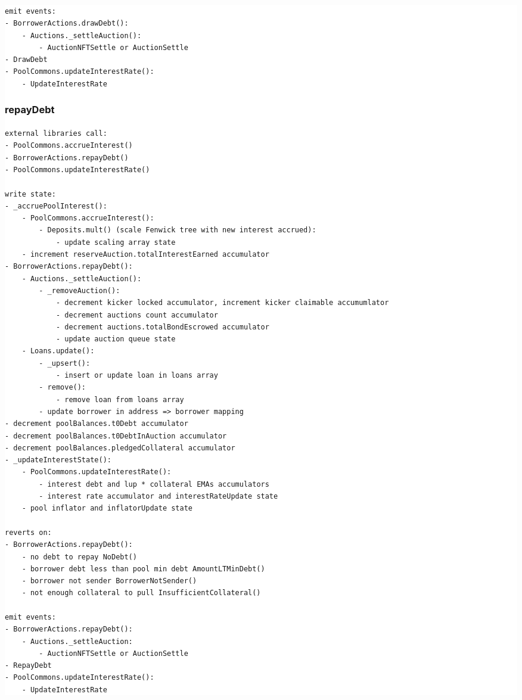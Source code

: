 	emit events:
	- BorrowerActions.drawDebt():
		- Auctions._settleAuction():
			- AuctionNFTSettle or AuctionSettle
	- DrawDebt
	- PoolCommons.updateInterestRate():
		- UpdateInterestRate

### repayDebt
	external libraries call:
	- PoolCommons.accrueInterest()
	- BorrowerActions.repayDebt()
	- PoolCommons.updateInterestRate()

	write state:
	- _accruePoolInterest():
		- PoolCommons.accrueInterest():
			- Deposits.mult() (scale Fenwick tree with new interest accrued):
				- update scaling array state
		- increment reserveAuction.totalInterestEarned accumulator
	- BorrowerActions.repayDebt():
		- Auctions._settleAuction():
			- _removeAuction():
				- decrement kicker locked accumulator, increment kicker claimable accumumlator
				- decrement auctions count accumulator
				- decrement auctions.totalBondEscrowed accumulator
				- update auction queue state
		- Loans.update():
			- _upsert():
				- insert or update loan in loans array
			- remove():
				- remove loan from loans array
			- update borrower in address => borrower mapping
	- decrement poolBalances.t0Debt accumulator
	- decrement poolBalances.t0DebtInAuction accumulator
	- decrement poolBalances.pledgedCollateral accumulator
	- _updateInterestState():
		- PoolCommons.updateInterestRate():
			- interest debt and lup * collateral EMAs accumulators
			- interest rate accumulator and interestRateUpdate state
		- pool inflator and inflatorUpdate state

	reverts on:
	- BorrowerActions.repayDebt():
		- no debt to repay NoDebt()
		- borrower debt less than pool min debt AmountLTMinDebt()
		- borrower not sender BorrowerNotSender()
		- not enough collateral to pull InsufficientCollateral()

	emit events:
	- BorrowerActions.repayDebt():
		- Auctions._settleAuction:
			- AuctionNFTSettle or AuctionSettle
	- RepayDebt
	- PoolCommons.updateInterestRate():
		- UpdateInterestRate
